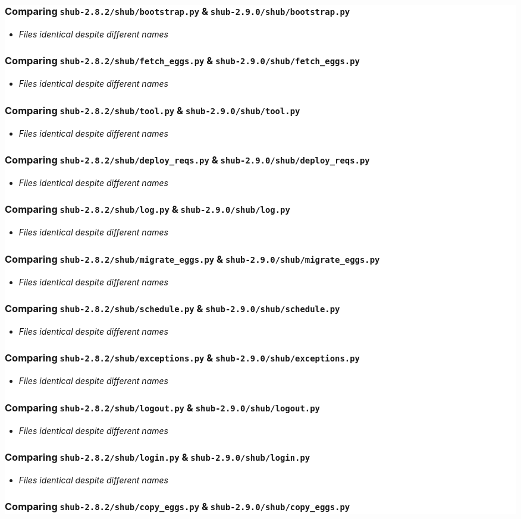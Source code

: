 ### Comparing `shub-2.8.2/shub/bootstrap.py` & `shub-2.9.0/shub/bootstrap.py`

 * *Files identical despite different names*

### Comparing `shub-2.8.2/shub/fetch_eggs.py` & `shub-2.9.0/shub/fetch_eggs.py`

 * *Files identical despite different names*

### Comparing `shub-2.8.2/shub/tool.py` & `shub-2.9.0/shub/tool.py`

 * *Files identical despite different names*

### Comparing `shub-2.8.2/shub/deploy_reqs.py` & `shub-2.9.0/shub/deploy_reqs.py`

 * *Files identical despite different names*

### Comparing `shub-2.8.2/shub/log.py` & `shub-2.9.0/shub/log.py`

 * *Files identical despite different names*

### Comparing `shub-2.8.2/shub/migrate_eggs.py` & `shub-2.9.0/shub/migrate_eggs.py`

 * *Files identical despite different names*

### Comparing `shub-2.8.2/shub/schedule.py` & `shub-2.9.0/shub/schedule.py`

 * *Files identical despite different names*

### Comparing `shub-2.8.2/shub/exceptions.py` & `shub-2.9.0/shub/exceptions.py`

 * *Files identical despite different names*

### Comparing `shub-2.8.2/shub/logout.py` & `shub-2.9.0/shub/logout.py`

 * *Files identical despite different names*

### Comparing `shub-2.8.2/shub/login.py` & `shub-2.9.0/shub/login.py`

 * *Files identical despite different names*

### Comparing `shub-2.8.2/shub/copy_eggs.py` & `shub-2.9.0/shub/copy_eggs.py`
